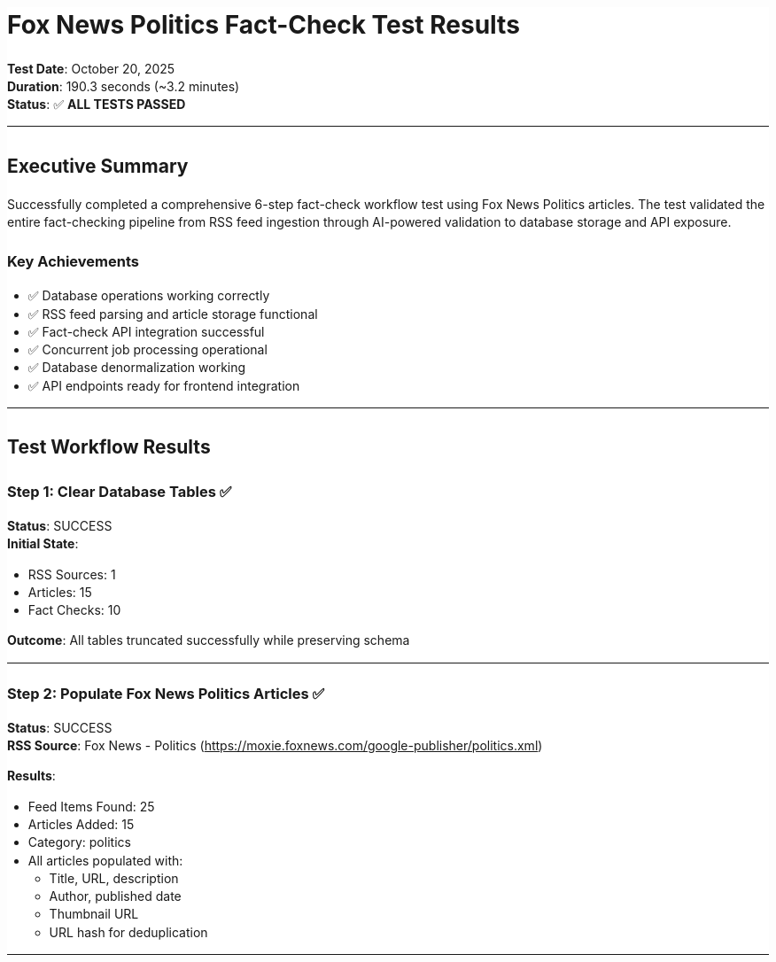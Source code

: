 # Fox News Politics Fact-Check Test Results

**Test Date**: October 20, 2025  
**Duration**: 190.3 seconds (~3.2 minutes)  
**Status**: ✅ **ALL TESTS PASSED**

---

## Executive Summary

Successfully completed a comprehensive 6-step fact-check workflow test using Fox News Politics articles. The test validated the entire fact-checking pipeline from RSS feed ingestion through AI-powered validation to database storage and API exposure.

### Key Achievements
- ✅ Database operations working correctly
- ✅ RSS feed parsing and article storage functional
- ✅ Fact-check API integration successful
- ✅ Concurrent job processing operational
- ✅ Database denormalization working
- ✅ API endpoints ready for frontend integration

---

## Test Workflow Results

### Step 1: Clear Database Tables ✅
**Status**: SUCCESS  
**Initial State**:
- RSS Sources: 1
- Articles: 15
- Fact Checks: 10

**Outcome**: All tables truncated successfully while preserving schema

---

### Step 2: Populate Fox News Politics Articles ✅
**Status**: SUCCESS  
**RSS Source**: Fox News - Politics (https://moxie.foxnews.com/google-publisher/politics.xml)

**Results**:
- Feed Items Found: 25
- Articles Added: 15
- Category: politics
- All articles populated with:
  - Title, URL, description
  - Author, published date
  - Thumbnail URL
  - URL hash for deduplication

---